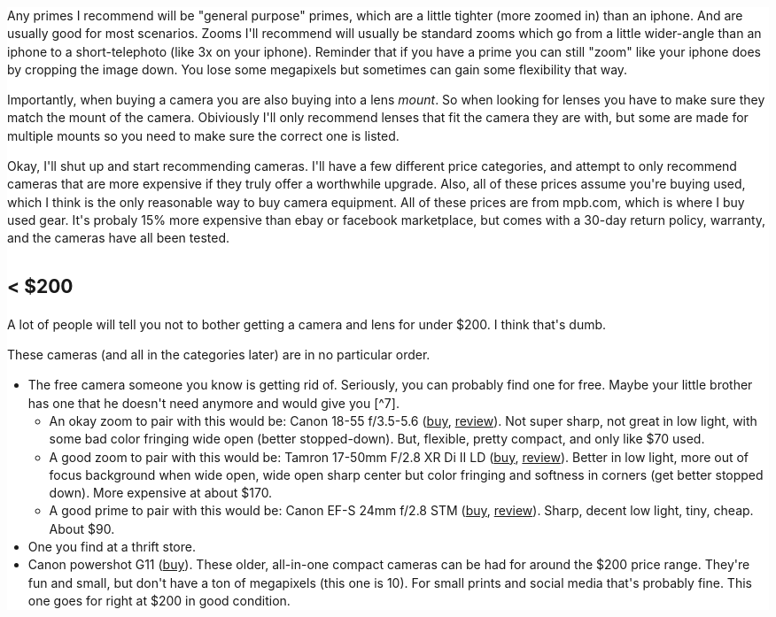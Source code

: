Any primes I recommend will be "general purpose" primes, which are a little
tighter (more zoomed in) than an iphone. And are usually good for most
scenarios. Zooms I'll recommend will usually be standard zooms which go from a
little wider-angle than an iphone to a short-telephoto (like 3x on your iphone).
Reminder that if you have a prime you can still "zoom" like your iphone does by
cropping the image down. You lose some megapixels but sometimes can gain some
flexibility that way.

Importantly, when buying a camera you are also buying into a lens _mount_. So
when looking for lenses you have to make sure they match the mount of the
camera. Obiviously I'll only recommend lenses that fit the camera they are with,
but some are made for multiple mounts so you need to make sure the correct one
is listed.

Okay, I'll shut up and start recommending cameras. I'll have a few different
price categories, and attempt to only recommend cameras that are more expensive
if they truly offer a worthwhile upgrade. Also, all of these prices assume
you're buying used, which I think is the only reasonable way to buy camera
equipment. All of these prices are from mpb.com, which is where I buy used gear.
It's probaly 15% more expensive than ebay or facebook marketplace, but comes
with a 30-day return policy, warranty, and the cameras have all been tested.

## < $200

A lot of people will tell you not to bother getting a camera and lens for under
$200. I think that's dumb.

These cameras (and all in the categories later) are in no particular order.

-   The free camera someone you know is getting rid of. Seriously, you can
    probably find one for free. Maybe your little brother has one that he
    doesn't need anymore and would give you [^7].
    -   An okay zoom to pair with this would be: Canon 18-55 f/3.5-5.6
        ([buy](https://www.mpb.com/en-us/product/canon-ef-s-18-55mm-f-3-5-5-6-is-ii),
        [review](https://www.youtube.com/watch?v=73thfbZIDuc)). Not super sharp,
        not great in low light, with some bad color fringing wide open (better
        stopped-down). But, flexible, pretty compact, and only like $70 used.
    -   A good zoom to pair with this would be: Tamron 17-50mm F/2.8 XR Di II LD
        ([buy](https://www.mpb.com/en-us/product/tamron-sp-af-17-50mm-f-2-8-xr-di-ii-ld-aspherical-if-canon-ef-s-fit),
        [review](https://www.youtube.com/watch?v=EPv8RJ6U-DM)). Better in low
        light, more out of focus background when wide open, wide open sharp
        center but color fringing and softness in corners (get better stopped
        down). More expensive at about $170.
    -   A good prime to pair with this would be: Canon EF-S 24mm f/2.8 STM
        ([buy](https://www.mpb.com/en-us/product/canon-ef-s-24mm-f-2-8-stm),
        [review](https://www.youtube.com/watch?v=GszKAxnDLsU)). Sharp, decent
        low light, tiny, cheap. About $90.
-   One you find at a thrift store.
-   Canon powershot G11
    ([buy](https://www.mpb.com/en-us/product/canon-powershot-g11/sku-2774382)).
    These older, all-in-one compact cameras can be had for around the $200 price
    range. They're fun and small, but don't have a ton of megapixels (this one
    is 10). For small prints and social media that's probably fine. This one
    goes for right at $200 in good condition.


[^2]: Though I hope to show here that they don't have to be expensive.
[^4]: Especially with fast moving kiddos
[^6]: Well, there are some tools to help you eyeball it but they aren't perfect.